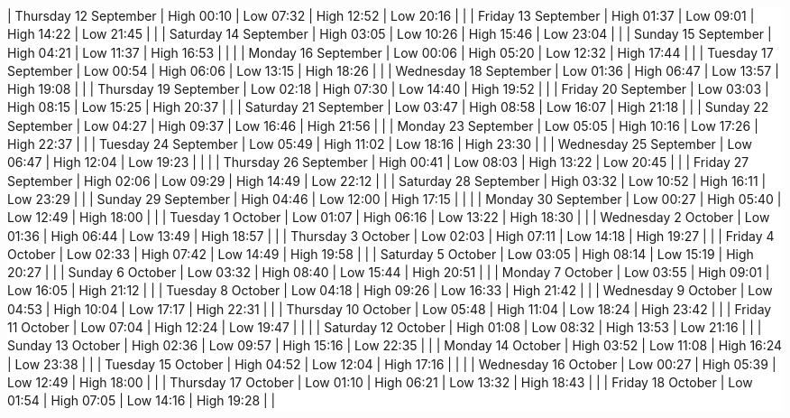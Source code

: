 | Thursday 12 September | High 00:10 | Low 07:32 | High 12:52 | Low 20:16 |  |
| Friday 13 September | High 01:37 | Low 09:01 | High 14:22 | Low 21:45 |  |
| Saturday 14 September | High 03:05 | Low 10:26 | High 15:46 | Low 23:04 |  |
| Sunday 15 September | High 04:21 | Low 11:37 | High 16:53 |  |  |
| Monday 16 September | Low 00:06 | High 05:20 | Low 12:32 | High 17:44 |  |
| Tuesday 17 September | Low 00:54 | High 06:06 | Low 13:15 | High 18:26 |  |
| Wednesday 18 September | Low 01:36 | High 06:47 | Low 13:57 | High 19:08 |  |
| Thursday 19 September | Low 02:18 | High 07:30 | Low 14:40 | High 19:52 |  |
| Friday 20 September | Low 03:03 | High 08:15 | Low 15:25 | High 20:37 |  |
| Saturday 21 September | Low 03:47 | High 08:58 | Low 16:07 | High 21:18 |  |
| Sunday 22 September | Low 04:27 | High 09:37 | Low 16:46 | High 21:56 |  |
| Monday 23 September | Low 05:05 | High 10:16 | Low 17:26 | High 22:37 |  |
| Tuesday 24 September | Low 05:49 | High 11:02 | Low 18:16 | High 23:30 |  |
| Wednesday 25 September | Low 06:47 | High 12:04 | Low 19:23 |  |  |
| Thursday 26 September | High 00:41 | Low 08:03 | High 13:22 | Low 20:45 |  |
| Friday 27 September | High 02:06 | Low 09:29 | High 14:49 | Low 22:12 |  |
| Saturday 28 September | High 03:32 | Low 10:52 | High 16:11 | Low 23:29 |  |
| Sunday 29 September | High 04:46 | Low 12:00 | High 17:15 |  |  |
| Monday 30 September | Low 00:27 | High 05:40 | Low 12:49 | High 18:00 |  |
| Tuesday 1 October | Low 01:07 | High 06:16 | Low 13:22 | High 18:30 |  |
| Wednesday 2 October | Low 01:36 | High 06:44 | Low 13:49 | High 18:57 |  |
| Thursday 3 October | Low 02:03 | High 07:11 | Low 14:18 | High 19:27 |  |
| Friday 4 October | Low 02:33 | High 07:42 | Low 14:49 | High 19:58 |  |
| Saturday 5 October | Low 03:05 | High 08:14 | Low 15:19 | High 20:27 |  |
| Sunday 6 October | Low 03:32 | High 08:40 | Low 15:44 | High 20:51 |  |
| Monday 7 October | Low 03:55 | High 09:01 | Low 16:05 | High 21:12 |  |
| Tuesday 8 October | Low 04:18 | High 09:26 | Low 16:33 | High 21:42 |  |
| Wednesday 9 October | Low 04:53 | High 10:04 | Low 17:17 | High 22:31 |  |
| Thursday 10 October | Low 05:48 | High 11:04 | Low 18:24 | High 23:42 |  |
| Friday 11 October | Low 07:04 | High 12:24 | Low 19:47 |  |  |
| Saturday 12 October | High 01:08 | Low 08:32 | High 13:53 | Low 21:16 |  |
| Sunday 13 October | High 02:36 | Low 09:57 | High 15:16 | Low 22:35 |  |
| Monday 14 October | High 03:52 | Low 11:08 | High 16:24 | Low 23:38 |  |
| Tuesday 15 October | High 04:52 | Low 12:04 | High 17:16 |  |  |
| Wednesday 16 October | Low 00:27 | High 05:39 | Low 12:49 | High 18:00 |  |
| Thursday 17 October | Low 01:10 | High 06:21 | Low 13:32 | High 18:43 |  |
| Friday 18 October | Low 01:54 | High 07:05 | Low 14:16 | High 19:28 |  |